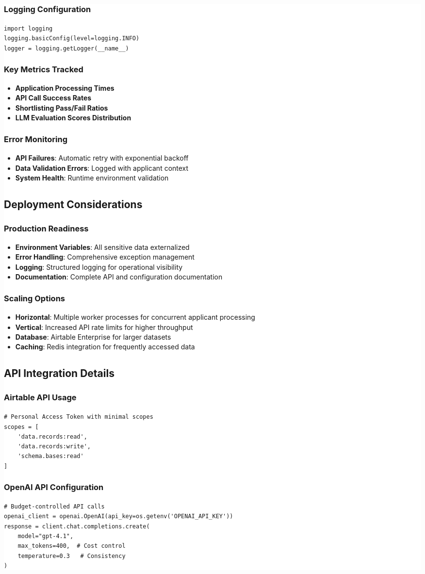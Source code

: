 ### Logging Configuration
```
import logging
logging.basicConfig(level=logging.INFO)
logger = logging.getLogger(__name__)
```

### Key Metrics Tracked
- **Application Processing Times**
- **API Call Success Rates** 
- **Shortlisting Pass/Fail Ratios**
- **LLM Evaluation Scores Distribution**

### Error Monitoring
- **API Failures**: Automatic retry with exponential backoff
- **Data Validation Errors**: Logged with applicant context
- **System Health**: Runtime environment validation

## Deployment Considerations

### Production Readiness
- **Environment Variables**: All sensitive data externalized
- **Error Handling**: Comprehensive exception management
- **Logging**: Structured logging for operational visibility
- **Documentation**: Complete API and configuration documentation

### Scaling Options
- **Horizontal**: Multiple worker processes for concurrent applicant processing
- **Vertical**: Increased API rate limits for higher throughput
- **Database**: Airtable Enterprise for larger datasets
- **Caching**: Redis integration for frequently accessed data

## API Integration Details

### Airtable API Usage
```
# Personal Access Token with minimal scopes
scopes = [
    'data.records:read',
    'data.records:write', 
    'schema.bases:read'
]
```

### OpenAI API Configuration
```
# Budget-controlled API calls
openai_client = openai.OpenAI(api_key=os.getenv('OPENAI_API_KEY'))
response = client.chat.completions.create(
    model="gpt-4.1",
    max_tokens=400,  # Cost control
    temperature=0.3   # Consistency
)
```
